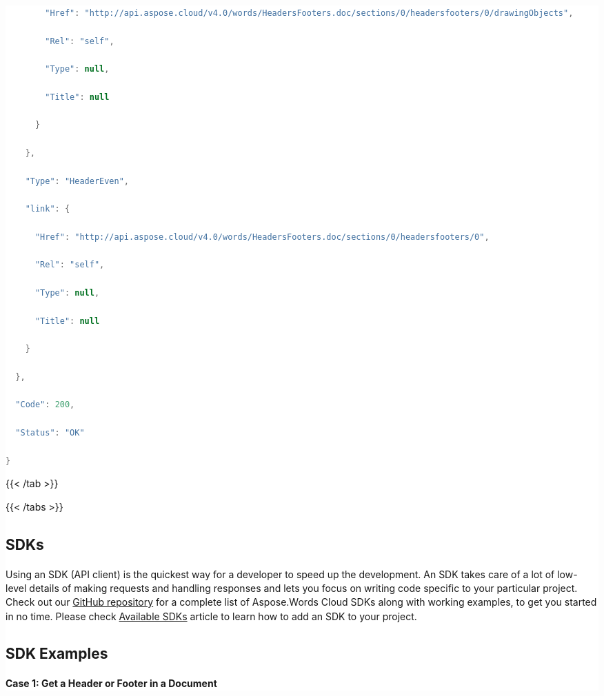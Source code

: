 ```java
        "Href": "http://api.aspose.cloud/v4.0/words/HeadersFooters.doc/sections/0/headersfooters/0/drawingObjects",

        "Rel": "self",

        "Type": null,

        "Title": null

      }

    },

    "Type": "HeaderEven",

    "link": {

      "Href": "http://api.aspose.cloud/v4.0/words/HeadersFooters.doc/sections/0/headersfooters/0",

      "Rel": "self",

      "Type": null,

      "Title": null

    }

  },

  "Code": 200,

  "Status": "OK"

}

```

{{< /tab >}}

{{< /tabs >}}
## **SDKs**
Using an SDK (API client) is the quickest way for a developer to speed up the development. An SDK takes care of a lot of low-level details of making requests and handling responses and lets you focus on writing code specific to your particular project. Check out our [GitHub repository](https://github.com/aspose-words-cloud) for a complete list of Aspose.Words Cloud SDKs along with working examples, to get you started in no time. Please check [Available SDKs](/available-sdks/) article to learn how to add an SDK to your project.
## **SDK Examples**
**Case 1: Get a Header or Footer in a Document**
